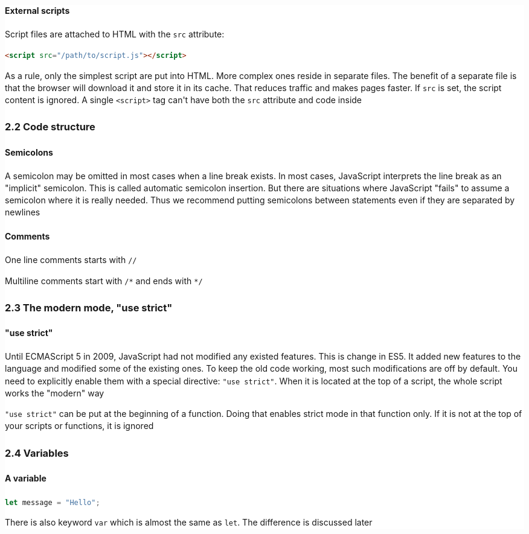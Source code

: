 #### External scripts

Script files are attached to HTML with the `src` attribute:

``` html
<script src="/path/to/script.js"></script>
```

As a rule, only the simplest script are put into HTML. More complex ones reside in separate files. The benefit of a separate file is that the browser will download it and store it in its cache. That reduces traffic and makes pages faster. If `src` is set, the script content is ignored. A single `<script>` tag can't have both the `src` attribute and code inside



### 2.2 Code structure

#### Semicolons

A semicolon may be omitted in most cases when a line break exists. In most cases, JavaScript interprets the line break as an "implicit" semicolon. This is called automatic semicolon insertion. But there are situations where JavaScript "fails" to assume a semicolon where it is really needed. Thus we recommend putting semicolons between statements even if they are separated by newlines



#### Comments

One line comments starts with `//`

Multiline comments start with `/*` and ends with `*/`



### 2.3 The modern mode, "use strict"

#### "use strict"

Until ECMAScript 5 in 2009, JavaScript had not modified any existed features. This is change in ES5. It added new features to the language and modified some of the existing ones. To keep the old code working, most such modifications are off by default. You need to explicitly enable them with a special directive: `"use strict"`. When it is located at the top of a script, the whole script works the "modern" way

`"use strict"` can be put at the beginning of a function. Doing that enables strict mode in that function only. If it is not at the top of your scripts or functions, it is ignored



### 2.4 Variables

#### A variable

```javascript
let message = "Hello";
```

There is also keyword `var` which is almost the same as `let`. The difference is discussed later
